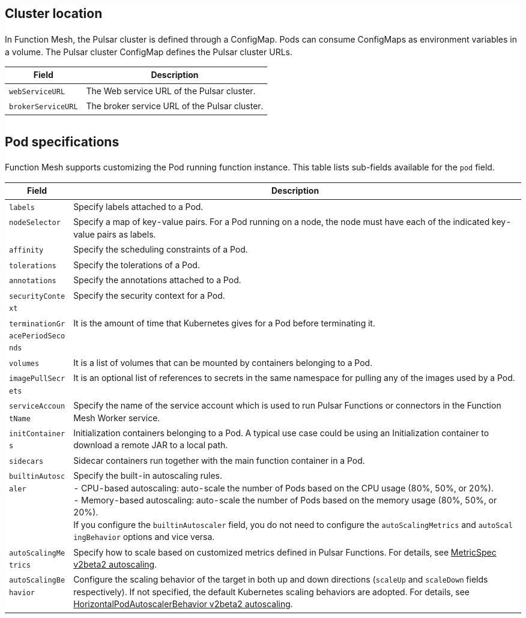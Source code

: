 ## Cluster location

In Function Mesh, the Pulsar cluster is defined through a ConfigMap. Pods can consume ConfigMaps as environment variables in a volume. The Pulsar cluster ConfigMap defines the Pulsar cluster URLs.

| Field | Description |
| --- | --- |
| `webServiceURL` | The Web service URL of the Pulsar cluster. |
| `brokerServiceURL` | The broker service URL of the Pulsar cluster. |

## Pod specifications

Function Mesh supports customizing the Pod running function instance. This table lists sub-fields available for the `pod` field.

| Field | Description |
| --- | --- |
| `labels` | Specify labels attached to a Pod. |
| `nodeSelector` | Specify a map of key-value pairs. For a Pod running on a node, the node must have each of the indicated key-value pairs as labels. |
| `affinity` | Specify the scheduling constraints of a Pod. |
| `tolerations` | Specify the tolerations of a Pod. |
| `annotations`| Specify the annotations attached to a Pod. |
| `securityContext` | Specify the security context for a Pod. |
| `terminationGracePeriodSeconds` | It is the amount of time that Kubernetes gives for a Pod before terminating it. |
| `volumes` | It is a list of volumes that can be mounted by containers belonging to a Pod. |
| `imagePullSecrets` | It is an optional list of references to secrets in the same namespace for pulling any of the images used by a Pod. |
| `serviceAccountName` | Specify the name of the service account which is used to run Pulsar Functions or connectors in the Function Mesh Worker service.|
| `initContainers` | Initialization containers belonging to a Pod. A typical use case could be using an Initialization container to download a remote JAR to a local path. |
| `sidecars` | Sidecar containers run together with the main function container in a Pod. |
| `builtinAutoscaler` | Specify the built-in autoscaling rules. <br /> - CPU-based autoscaling: auto-scale the number of Pods based on the CPU usage (80%, 50%, or 20%). <br />- Memory-based autoscaling: auto-scale the number of Pods based on the memory usage (80%, 50%, or 20%). <br /> If you configure the `builtinAutoscaler` field, you do not need to configure the `autoScalingMetrics` and `autoScalingBehavior` options and vice versa.|
| `autoScalingMetrics` | Specify how to scale based on customized metrics defined in Pulsar Functions. For details, see [MetricSpec v2beta2 autoscaling](https://kubernetes.io/docs/reference/generated/kubernetes-api/v1.21/#metricspec-v2beta2-autoscaling). |
| `autoScalingBehavior` | Configure the scaling behavior of the target in both up and down directions (`scaleUp` and `scaleDown` fields respectively). If not specified, the default Kubernetes scaling behaviors are adopted. For details, see [HorizontalPodAutoscalerBehavior v2beta2 autoscaling](https://kubernetes.io/docs/reference/generated/kubernetes-api/v1.21/#horizontalpodautoscalerbehavior-v2beta2-autoscaling). |
